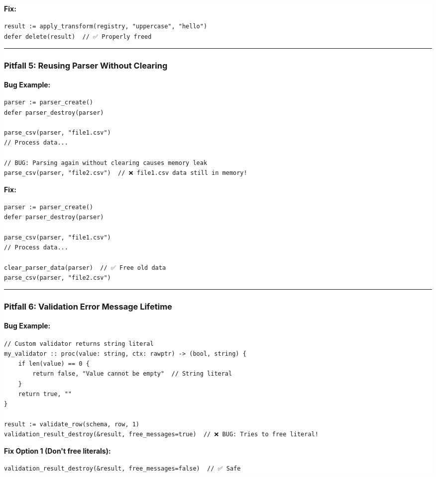 **Fix:**
```odin
result := apply_transform(registry, "uppercase", "hello")
defer delete(result)  // ✅ Properly freed
```

---

### Pitfall 5: Reusing Parser Without Clearing

**Bug Example:**
```odin
parser := parser_create()
defer parser_destroy(parser)

parse_csv(parser, "file1.csv")
// Process data...

// BUG: Parsing again without clearing causes memory leak
parse_csv(parser, "file2.csv")  // ❌ file1.csv data still in memory!
```

**Fix:**
```odin
parser := parser_create()
defer parser_destroy(parser)

parse_csv(parser, "file1.csv")
// Process data...

clear_parser_data(parser)  // ✅ Free old data
parse_csv(parser, "file2.csv")
```

---

### Pitfall 6: Validation Error Message Lifetime

**Bug Example:**
```odin
// Custom validator returns string literal
my_validator :: proc(value: string, ctx: rawptr) -> (bool, string) {
    if len(value) == 0 {
        return false, "Value cannot be empty"  // String literal
    }
    return true, ""
}

result := validate_row(schema, row, 1)
validation_result_destroy(&result, free_messages=true)  // ❌ BUG: Tries to free literal!
```

**Fix Option 1 (Don't free literals):**
```odin
validation_result_destroy(&result, free_messages=false)  // ✅ Safe
```
